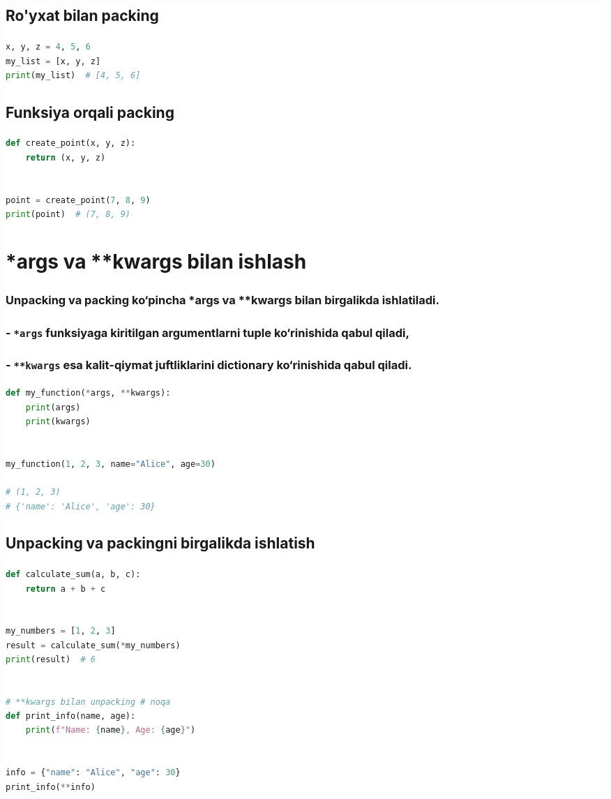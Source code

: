 ## Ro'yxat bilan packing

```python
x, y, z = 4, 5, 6
my_list = [x, y, z]
print(my_list)  # [4, 5, 6]
```

## Funksiya orqali packing

```python
def create_point(x, y, z):
    return (x, y, z)


point = create_point(7, 8, 9)
print(point)  # (7, 8, 9)
```

# *args va **kwargs bilan ishlash

### Unpacking va packing ko‘pincha *args va **kwargs bilan birgalikda ishlatiladi.

### - `*args` funksiyaga kiritilgan argumentlarni tuple ko‘rinishida qabul qiladi,

### - `**kwargs` esa kalit-qiymat juftliklarini dictionary ko‘rinishida qabul qiladi.

```python
def my_function(*args, **kwargs):
    print(args)
    print(kwargs)


my_function(1, 2, 3, name="Alice", age=30)

# (1, 2, 3)
# {'name': 'Alice', 'age': 30}

```

## Unpacking va packingni birgalikda ishlatish

```python
def calculate_sum(a, b, c):
    return a + b + c


my_numbers = [1, 2, 3]
result = calculate_sum(*my_numbers)
print(result)  # 6


# **kwargs bilan unpacking # noqa
def print_info(name, age):
    print(f"Name: {name}, Age: {age}")


info = {"name": "Alice", "age": 30}
print_info(**info)
```